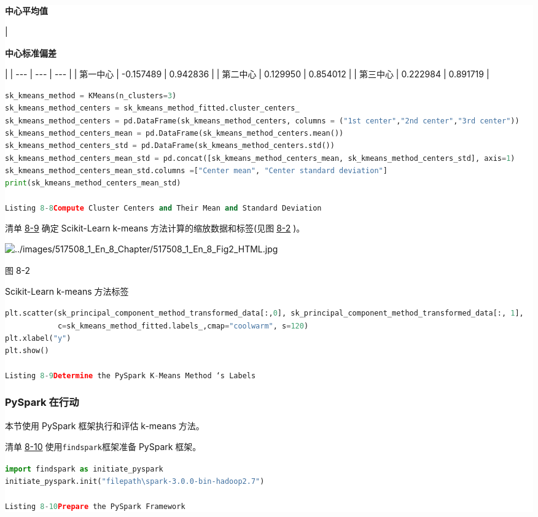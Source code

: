 **中心平均值**

 | 

**中心标准偏差**

 |
| --- | --- | --- |
| 第一中心 | -0.157489 | 0.942836 |
| 第二中心 | 0.129950 | 0.854012 |
| 第三中心 | 0.222984 | 0.891719 |

```py
sk_kmeans_method = KMeans(n_clusters=3)
sk_kmeans_method_centers = sk_kmeans_method_fitted.cluster_centers_
sk_kmeans_method_centers = pd.DataFrame(sk_kmeans_method_centers, columns = ("1st center","2nd center","3rd center"))
sk_kmeans_method_centers_mean = pd.DataFrame(sk_kmeans_method_centers.mean())
sk_kmeans_method_centers_std = pd.DataFrame(sk_kmeans_method_centers.std())
sk_kmeans_method_centers_mean_std = pd.concat([sk_kmeans_method_centers_mean, sk_kmeans_method_centers_std], axis=1)
sk_kmeans_method_centers_mean_std.columns =["Center mean", "Center standard deviation"]
print(sk_kmeans_method_centers_mean_std)

Listing 8-8Compute Cluster Centers and Their Mean and Standard Deviation

```

清单 [8-9](#PC9) 确定 Scikit-Learn k-means 方法计算的缩放数据和标签(见图 [8-2](#Fig2) )。

![../images/517508_1_En_8_Chapter/517508_1_En_8_Fig2_HTML.jpg](../images/517508_1_En_8_Chapter/517508_1_En_8_Fig2_HTML.jpg)

图 8-2

Scikit-Learn k-means 方法标签

```py
plt.scatter(sk_principal_component_method_transformed_data[:,0], sk_principal_component_method_transformed_data[:, 1],
            c=sk_kmeans_method_fitted.labels_,cmap="coolwarm", s=120)
plt.xlabel("y")
plt.show()

Listing 8-9Determine the PySpark K-Means Method ‘s Labels

```

### PySpark 在行动

本节使用 PySpark 框架执行和评估 k-means 方法。

清单 [8-10](#PC10) 使用`findspark`框架准备 PySpark 框架。

```py
import findspark as initiate_pyspark
initiate_pyspark.init("filepath\spark-3.0.0-bin-hadoop2.7")

Listing 8-10Prepare the PySpark Framework

```
